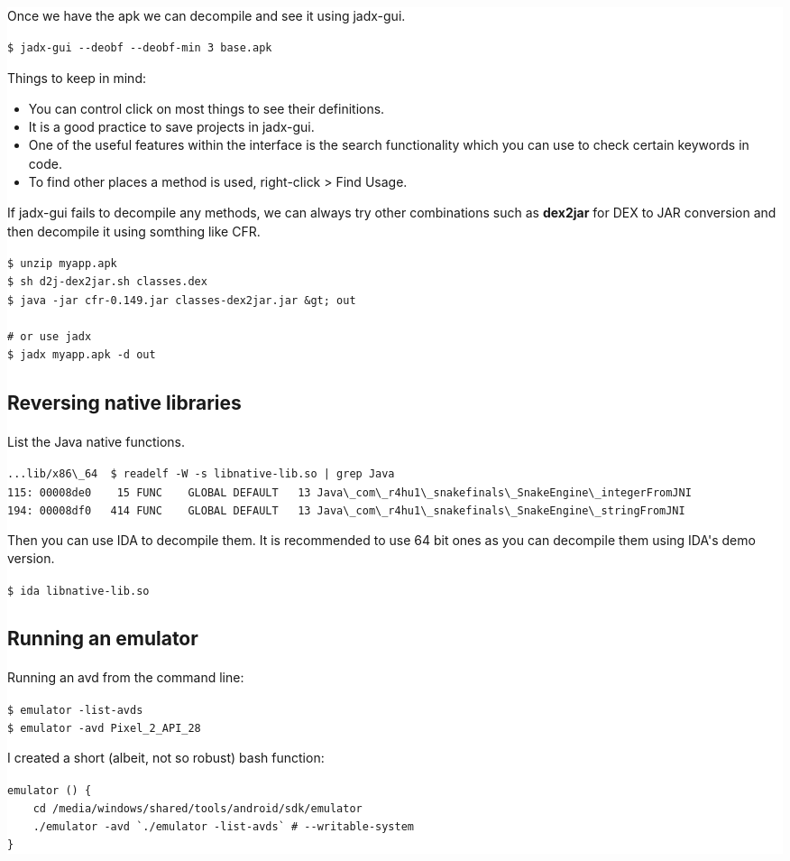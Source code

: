 Once we have the apk we can decompile and see it using jadx-gui.

```
$ jadx-gui --deobf --deobf-min 3 base.apk
```

Things to keep in mind:

- You can control click on most things to see their definitions.
- It is a good practice to save projects in jadx-gui.
- One of the useful features within the interface is the search functionality which you can use to check certain keywords in code.
- To find other places a method is used, right-click &gt; Find Usage.

If jadx-gui fails to decompile any methods, we can always try other combinations such as **dex2jar** for DEX to JAR conversion and then decompile it using somthing like CFR.

```
$ unzip myapp.apk
$ sh d2j-dex2jar.sh classes.dex
$ java -jar cfr-0.149.jar classes-dex2jar.jar &gt; out

# or use jadx
$ jadx myapp.apk -d out
```

## Reversing native libraries

List the Java native functions.

```
...lib/x86\_64	$ readelf -W -s libnative-lib.so | grep Java
115: 00008de0    15 FUNC    GLOBAL DEFAULT   13 Java\_com\_r4hu1\_snakefinals\_SnakeEngine\_integerFromJNI
194: 00008df0   414 FUNC    GLOBAL DEFAULT   13 Java\_com\_r4hu1\_snakefinals\_SnakeEngine\_stringFromJNI
```

Then you can use IDA to decompile them. It is recommended to use 64 bit
ones as you can decompile them using IDA's demo version.

`$ ida libnative-lib.so`


## Running an emulator

Running an avd from the command line:

```
$ emulator -list-avds
$ emulator -avd Pixel_2_API_28
```

I created a short (albeit, not so robust) bash function:

```
emulator () {
    cd /media/windows/shared/tools/android/sdk/emulator
    ./emulator -avd `./emulator -list-avds` # --writable-system
}
```
